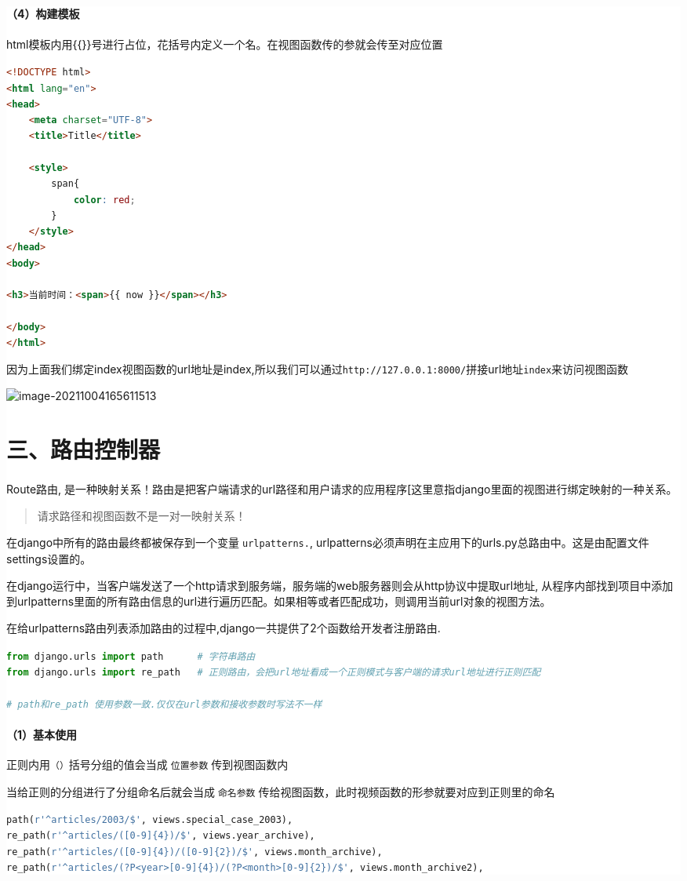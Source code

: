 #### （4）构建模板

html模板内用{{}}号进行占位，花括号内定义一个名。在视图函数传的参就会传至对应位置

```html
<!DOCTYPE html>
<html lang="en">
<head>
    <meta charset="UTF-8">
    <title>Title</title>

    <style>
        span{
            color: red;
        }
    </style>
</head>
<body>

<h3>当前时间：<span>{{ now }}</span></h3>

</body>
</html>
```

因为上面我们绑定index视图函数的url地址是index,所以我们可以通过`http://127.0.0.1:8000/`拼接url地址`index`来访问视图函数

![image-20211004165611513](assets/image-20211004165611513.png)

# 三、路由控制器

Route路由, 是一种映射关系！路由是把客户端请求的url路径和用户请求的应用程序[这里意指django里面的视图进行绑定映射的一种关系。

> 请求路径和视图函数不是一对一映射关系！

在django中所有的路由最终都被保存到一个变量 `urlpatterns.`, urlpatterns必须声明在主应用下的urls.py总路由中。这是由配置文件settings设置的。

在django运行中，当客户端发送了一个http请求到服务端，服务端的web服务器则会从http协议中提取url地址, 从程序内部找到项目中添加到urlpatterns里面的所有路由信息的url进行遍历匹配。如果相等或者匹配成功，则调用当前url对象的视图方法。

在给urlpatterns路由列表添加路由的过程中,django一共提供了2个函数给开发者注册路由.

```python
from django.urls import path      # 字符串路由
from django.urls import re_path   # 正则路由，会把url地址看成一个正则模式与客户端的请求url地址进行正则匹配

# path和re_path 使用参数一致.仅仅在url参数和接收参数时写法不一样
```

#### （1）基本使用

正则内用`（）`括号分组的值会当成 `位置参数` 传到视图函数内

当给正则的分组进行了分组命名后就会当成 `命名参数` 传给视图函数，此时视频函数的形参就要对应到正则里的命名

```python 
path(r'^articles/2003/$', views.special_case_2003),
re_path(r'^articles/([0-9]{4})/$', views.year_archive),
re_path(r'^articles/([0-9]{4})/([0-9]{2})/$', views.month_archive),
re_path(r'^articles/(?P<year>[0-9]{4})/(?P<month>[0-9]{2})/$', views.month_archive2),
```
